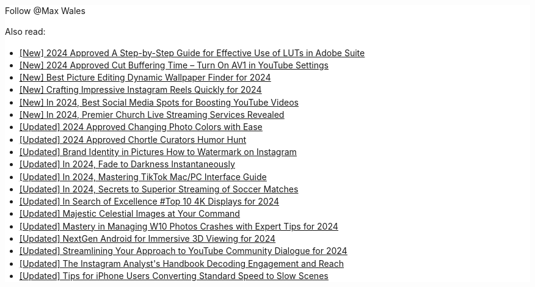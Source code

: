 Follow @Max Wales


<ins class="adsbygoogle"
     style="display:block"
     data-ad-format="autorelaxed"
     data-ad-client="ca-pub-7571918770474297"
     data-ad-slot="1223367746"></ins>



<ins class="adsbygoogle"
     style="display:block"
     data-ad-client="ca-pub-7571918770474297"
     data-ad-slot="8358498916"
     data-ad-format="auto"
     data-full-width-responsive="true"></ins>


<span class="atpl-alsoreadstyle">Also read:</span>
<div><ul>
<li><a href="https://article-helps.techidaily.com/new-2024-approved-a-step-by-step-guide-for-effective-use-of-luts-in-adobe-suite/"><u>[New] 2024 Approved  A Step-by-Step Guide for Effective Use of LUTs in Adobe Suite</u></a></li>
<li><a href="https://youtube-data.techidaily.com/024-approved-cut-buffering-time-turn-on-av1-in-youtube-settings/"><u>[New] 2024 Approved  Cut Buffering Time – Turn On AV1 in YouTube Settings</u></a></li>
<li><a href="https://article-helps.techidaily.com/new-best-picture-editing-dynamic-wallpaper-finder-for-2024/"><u>[New] Best Picture Editing  Dynamic Wallpaper Finder for 2024</u></a></li>
<li><a href="https://instagram-video-files.techidaily.com/new-crafting-impressive-instagram-reels-quickly-for-2024/"><u>[New] Crafting Impressive Instagram Reels Quickly for 2024</u></a></li>
<li><a href="https://article-helps.techidaily.com/new-in-2024-best-social-media-spots-for-boosting-youtube-videos/"><u>[New] In 2024, Best Social Media Spots for Boosting YouTube Videos</u></a></li>
<li><a href="https://article-helps.techidaily.com/new-in-2024-premier-church-live-streaming-services-revealed/"><u>[New] In 2024, Premier Church Live Streaming Services Revealed</u></a></li>
<li><a href="https://article-helps.techidaily.com/updated-2024-approved-changing-photo-colors-with-ease/"><u>[Updated] 2024 Approved  Changing Photo Colors with Ease</u></a></li>
<li><a href="https://twitter-videos.techidaily.com/updated-2024-approved-chortle-curators-humor-hunt/"><u>[Updated] 2024 Approved  Chortle Curators  Humor Hunt</u></a></li>
<li><a href="https://instagram-clips.techidaily.com/updated-brand-identity-in-pictures-how-to-watermark-on-instagram/"><u>[Updated] Brand Identity in Pictures  How to Watermark on Instagram</u></a></li>
<li><a href="https://article-helps.techidaily.com/updated-in-2024-fade-to-darkness-instantaneously/"><u>[Updated] In 2024, Fade to Darkness Instantaneously</u></a></li>
<li><a href="https://tiktok-clips.techidaily.com/updated-in-2024-mastering-tiktok-macpc-interface-guide/"><u>[Updated] In 2024, Mastering TikTok  Mac/PC Interface Guide</u></a></li>
<li><a href="https://article-helps.techidaily.com/updated-in-2024-secrets-to-superior-streaming-of-soccer-matches/"><u>[Updated] In 2024, Secrets to Superior Streaming of Soccer Matches</u></a></li>
<li><a href="https://article-helps.techidaily.com/updated-in-search-of-excellence-top-10-4k-displays-for-2024/"><u>[Updated] In Search of Excellence  #Top 10 4K Displays for 2024</u></a></li>
<li><a href="https://article-helps.techidaily.com/updated-majestic-celestial-images-at-your-command/"><u>[Updated] Majestic Celestial Images at Your Command</u></a></li>
<li><a href="https://article-helps.techidaily.com/updated-mastery-in-managing-w10-photos-crashes-with-expert-tips-for-2024/"><u>[Updated] Mastery in Managing W10 Photos Crashes with Expert Tips for 2024</u></a></li>
<li><a href="https://article-helps.techidaily.com/updated-nextgen-android-for-immersive-3d-viewing-for-2024/"><u>[Updated] NextGen Android for Immersive 3D Viewing for 2024</u></a></li>
<li><a href="https://article-helps.techidaily.com/updated-streamlining-your-approach-to-youtube-community-dialogue-for-2024/"><u>[Updated] Streamlining Your Approach to YouTube Community Dialogue for 2024</u></a></li>
<li><a href="https://instagram-videos.techidaily.com/updated-the-instagram-analysts-handbook-decoding-engagement-and-reach/"><u>[Updated] The Instagram Analyst's Handbook  Decoding Engagement and Reach</u></a></li>
<li><a href="https://vp-tips.techidaily.com/updated-tips-for-iphone-users-converting-standard-speed-to-slow-scenes/"><u>[Updated] Tips for iPhone Users  Converting Standard Speed to Slow Scenes</u></a></li>